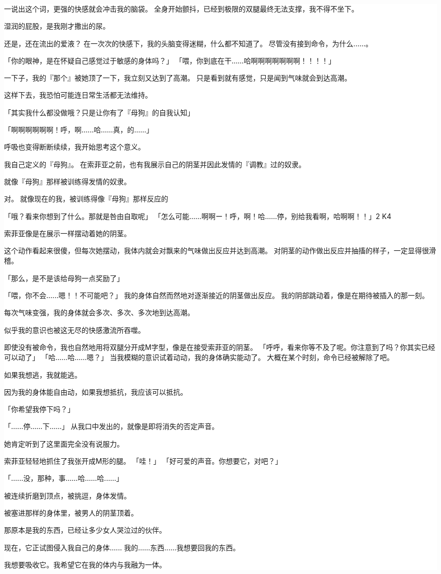 一说出这个词，更强的快感就会冲击我的脑袋。 全身开始颤抖，已经到极限的双腿最终无法支撑，我不得不坐下。

湿润的屁股，是我刚才撒出的尿。

还是，还在流出的爱液？ 在一次次的快感下，我的头脑变得迷糊，什么都不知道了。 尽管没有接到命令，为什么......。

「你的眼神，是在怀疑自己感觉过于敏感的身体吗？」 「喂，你到底在干......哈啊啊啊啊啊啊啊！！！！」

一下子，我的『那个』被她顶了一下，我立刻又达到了高潮。 只是看到就有感觉，只是闻到气味就会到达高潮。

这样下去，我恐怕可能连日常生活都无法维持。

「其实我什么都没做哦？只是让你有了『母狗』的自我认知」

「啊啊啊啊啊啊！呼，啊......哈......真，的......」

呼吸也变得断断续续，我开始思考这个意义。

我自己定义的『母狗』。 在索菲亚之前，也有我展示自己的阴茎并因此发情的『调教』过的奴隶。

就像『母狗』那样被训练得发情的奴隶。

对。 就像现在的我，被训练得像『母狗』那样反应的

「哦？看来你想到了什么。那就是咎由自取呢」 「怎么可能......啊啊ー！呼，啊！哈......停，别给我看啊，哈啊啊！！」2 K4

索菲亚像是在展示一样摆动着她的阴茎。

这个动作看起来很傻，但每次她摆动，我体内就会对飘来的气味做出反应并达到高潮。 对阴茎的动作做出反应并抽搐的样子，一定显得很滑稽。

「那么，是不是该给母狗一点奖励了」

「喂，你不会......嗯！！不可能吧？」 我的身体自然而然地对逐渐接近的阴茎做出反应。 我的阴部跳动着，像是在期待被插入的那一刻。

每次气味变强，我的身体就会多次、多次、多次地到达高潮。

似乎我的意识也被这无尽的快感激流所吞噬。

即使没有被命令，我也自然地用将双腿分开成M字型，像是在接受索菲亚的阴茎。 「呼呼，看来你等不及了呢。你注意到了吗？你其实已经可以动了」 「哈......哈......嗯？」 当我模糊的意识试着动动，我的身体确实能动了。 大概在某个时刻，命令已经被解除了吧。

如果我想逃，我就能逃。

因为我的身体能自由动，如果我想抵抗，我应该可以抵抗。

「你希望我停下吗？」

「......停......下......」 从我口中发出的，就像是即将消失的否定声音。

她肯定听到了这里面完全没有说服力。

索菲亚轻轻地抓住了我张开成M形的腿。 「哇！」 「好可爱的声音。你想要它，对吧？」

「......没，那种，事......哈......哈......」

被连续折磨到顶点，被挑逗，身体发情。

被塞进那样的身体里，被男人的阴茎顶着。

那原本是我的东西，已经让多少女人哭泣过的伙伴。

现在，它正试图侵入我自己的身体...... 我的......东西......我想要回我的东西。

我想要吸收它。我希望它在我的体内与我融为一体。
